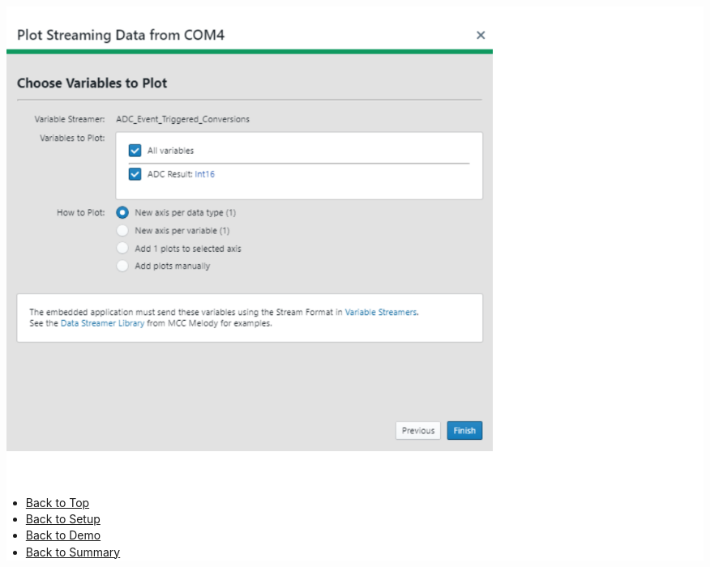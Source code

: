 <br><img src="images/dv_5.PNG" width="600">

<br>

- [Back to Top](#analog-to-digital-converter-adc--event-triggered-conversion-using-the-avr128da48-microcontroller)
- [Back to Setup](#setup)
- [Back to Demo](#demo)
- [Back to Summary](#summary)